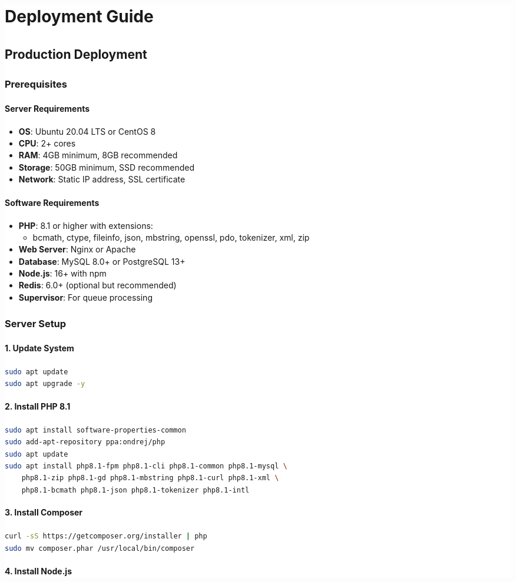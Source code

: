 # Deployment Guide

## Production Deployment

### Prerequisites

#### Server Requirements

- **OS**: Ubuntu 20.04 LTS or CentOS 8
- **CPU**: 2+ cores
- **RAM**: 4GB minimum, 8GB recommended
- **Storage**: 50GB minimum, SSD recommended
- **Network**: Static IP address, SSL certificate

#### Software Requirements

- **PHP**: 8.1 or higher with extensions:
  - bcmath, ctype, fileinfo, json, mbstring, openssl, pdo, tokenizer, xml, zip
- **Web Server**: Nginx or Apache
- **Database**: MySQL 8.0+ or PostgreSQL 13+
- **Node.js**: 16+ with npm
- **Redis**: 6.0+ (optional but recommended)
- **Supervisor**: For queue processing

### Server Setup

#### 1. Update System

```bash
sudo apt update
sudo apt upgrade -y
```

#### 2. Install PHP 8.1

```bash
sudo apt install software-properties-common
sudo add-apt-repository ppa:ondrej/php
sudo apt update
sudo apt install php8.1-fpm php8.1-cli php8.1-common php8.1-mysql \
    php8.1-zip php8.1-gd php8.1-mbstring php8.1-curl php8.1-xml \
    php8.1-bcmath php8.1-json php8.1-tokenizer php8.1-intl
```

#### 3. Install Composer

```bash
curl -sS https://getcomposer.org/installer | php
sudo mv composer.phar /usr/local/bin/composer
```

#### 4. Install Node.js
